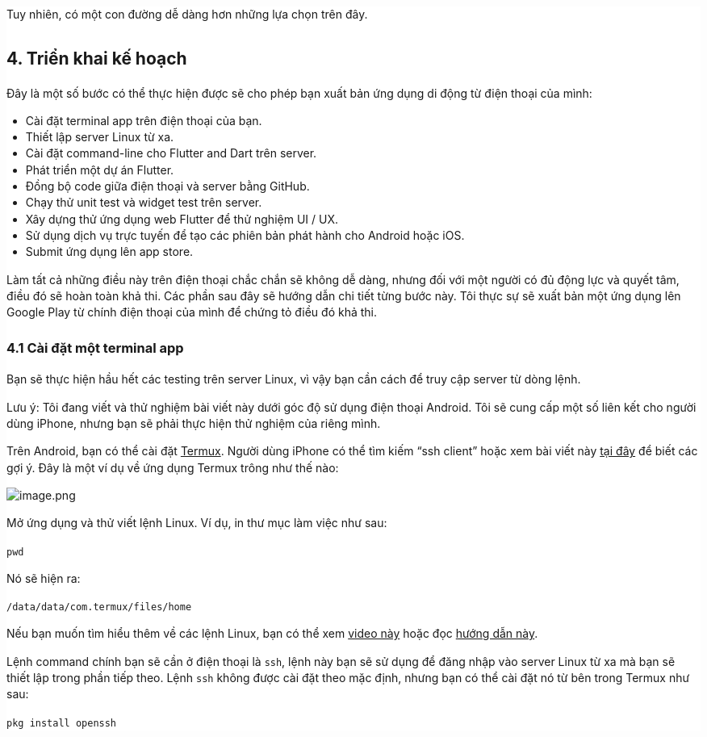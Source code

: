 Tuy nhiên, có một con đường dễ dàng hơn những lựa chọn trên đây.

## 4. Triển khai kế hoạch

Đây là một số bước có thể thực hiện được sẽ cho phép bạn xuất bản ứng dụng di động từ điện thoại của mình:

* Cài đặt terminal app trên điện thoại của bạn.
* Thiết lập server Linux từ xa.
* Cài đặt command-line cho Flutter and Dart trên server.
* Phát triển một dự án Flutter.
* Đồng bộ code giữa điện thoại và server bằng GitHub.
* Chạy thử unit test và widget test trên server.
* Xây dựng thử ứng dụng web Flutter để thử nghiệm UI / UX.
* Sử dụng dịch vụ trực tuyến để tạo các phiên bản phát hành cho Android hoặc iOS.
* Submit ứng dụng lên app store.

Làm tất cả những điều này trên điện thoại chắc chắn sẽ không dễ dàng, nhưng đối với một người có đủ động lực và quyết tâm, điều đó sẽ hoàn toàn khả thi.
Các phần sau đây sẽ hướng dẫn chi tiết từng bước này. Tôi thực sự sẽ xuất bản một ứng dụng lên Google Play từ chính điện thoại của mình để chứng tỏ điều đó khả thi.

### 4.1 Cài đặt một terminal app

Bạn sẽ thực hiện hầu hết các testing trên server Linux, vì vậy bạn cần cách để truy cập server từ dòng lệnh.

Lưu ý: Tôi đang viết và thử nghiệm bài viết này dưới góc độ sử dụng điện thoại Android. Tôi sẽ cung cấp một số liên kết cho người dùng iPhone, nhưng bạn sẽ phải thực hiện thử nghiệm của riêng mình.

Trên Android, bạn có thể cài đặt [Termux](https://play.google.com/store/apps/details?id=com.termux). Người dùng iPhone có thể tìm kiếm “ssh client” hoặc xem bài viết này [tại đây](https://techwiser.com/best-ssh-client-ios/) để biết các gợi ý. Đây là một ví dụ về ứng dụng Termux trông như thế nào:

![image.png](https://images.viblo.asia/6b13328c-0329-46da-8aae-89f5fea4a2f2.png)

Mở ứng dụng và thử viết lệnh Linux. Ví dụ, in thư mục làm việc như sau:

```
pwd
```

Nó sẽ hiện ra:

```
/data/data/com.termux/files/home
```

Nếu bạn muốn tìm hiểu thêm về các lệnh Linux, bạn có thể xem [video này](https://www.youtube.com/watch?v=oxuRxtrO2Ag) hoặc đọc [hướng dẫn này](https://ryanstutorials.net/linuxtutorial/).

Lệnh command chính bạn sẽ cần ở điện thoại là `ssh`, lệnh này bạn sẽ sử dụng để đăng nhập vào server Linux từ xa mà bạn sẽ thiết lập trong phần tiếp theo. Lệnh `ssh` không được cài đặt theo mặc định, nhưng bạn có thể cài đặt nó từ bên trong Termux như sau:

```
pkg install openssh
```
